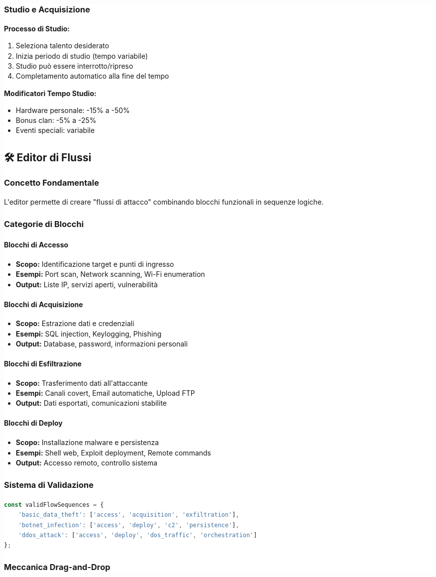 ### Studio e Acquisizione

**Processo di Studio:**
1. Seleziona talento desiderato
2. Inizia periodo di studio (tempo variabile)
3. Studio può essere interrotto/ripreso
4. Completamento automatico alla fine del tempo

**Modificatori Tempo Studio:**
- Hardware personale: -15% a -50%
- Bonus clan: -5% a -25%
- Eventi speciali: variabile

## 🛠️ Editor di Flussi

### Concetto Fondamentale

L'editor permette di creare "flussi di attacco" combinando blocchi funzionali in sequenze logiche.

### Categorie di Blocchi

#### Blocchi di Accesso
- **Scopo:** Identificazione target e punti di ingresso
- **Esempi:** Port scan, Network scanning, Wi-Fi enumeration
- **Output:** Liste IP, servizi aperti, vulnerabilità

#### Blocchi di Acquisizione
- **Scopo:** Estrazione dati e credenziali
- **Esempi:** SQL injection, Keylogging, Phishing
- **Output:** Database, password, informazioni personali

#### Blocchi di Esfiltrazione
- **Scopo:** Trasferimento dati all'attaccante
- **Esempi:** Canali covert, Email automatiche, Upload FTP
- **Output:** Dati esportati, comunicazioni stabilite

#### Blocchi di Deploy
- **Scopo:** Installazione malware e persistenza
- **Esempi:** Shell web, Exploit deployment, Remote commands
- **Output:** Accesso remoto, controllo sistema

### Sistema di Validazione

```javascript
const validFlowSequences = {
    'basic_data_theft': ['access', 'acquisition', 'exfiltration'],
    'botnet_infection': ['access', 'deploy', 'c2', 'persistence'],
    'ddos_attack': ['access', 'deploy', 'dos_traffic', 'orchestration']
};
```

### Meccanica Drag-and-Drop
